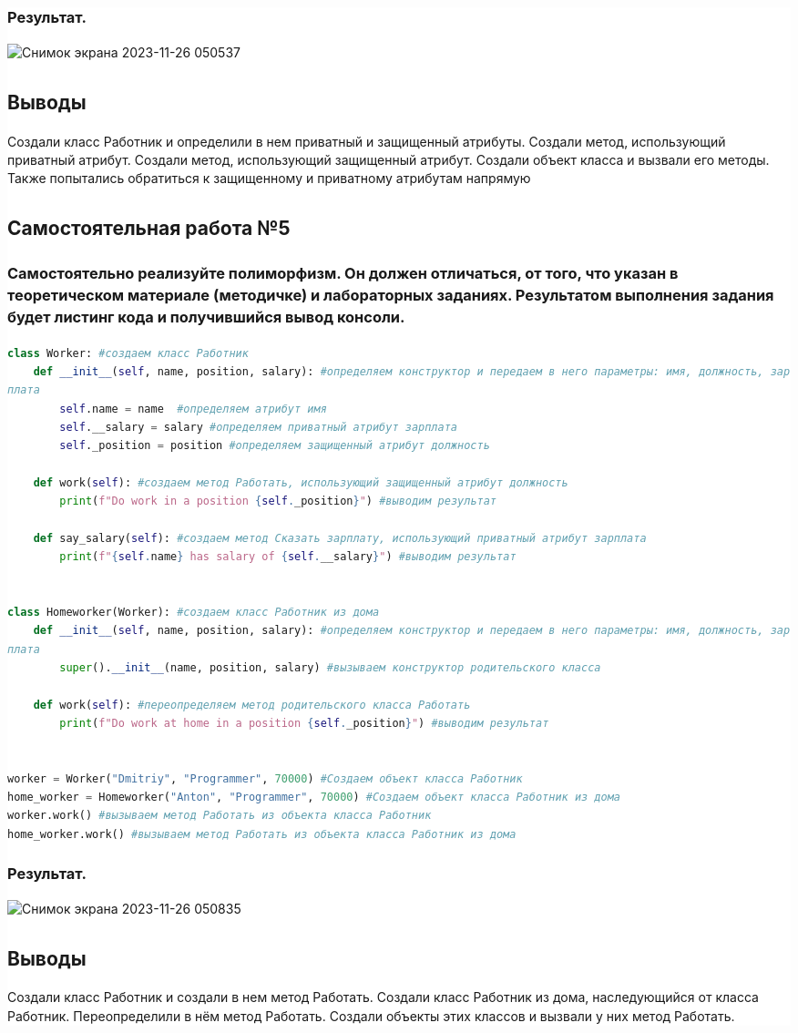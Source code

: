 ### Результат.
![Снимок экрана 2023-11-26 050537](https://github.com/AlisaChachihina/Programmnaya_inzheneriya/assets/55950179/b7f4aba9-76a6-44d6-aeb2-310f3fd95b31)


## Выводы
Создали класс Работник и определили в нем приватный и защищенный атрибуты. Создали метод, использующий приватный атрибут. Создали метод, использующий защищенный атрибут. Создали объект класса и вызвали его методы. Также попытались обратиться к защищенному и приватному атрибутам напрямую

 ## Самостоятельная работа №5
### Самостоятельно реализуйте полиморфизм. Он должен отличаться, от того, что указан в теоретическом материале (методичке) и лабораторных заданиях. Результатом выполнения задания будет листинг кода и получившийся вывод консоли.

```python
class Worker: #создаем класс Работник
    def __init__(self, name, position, salary): #определяем конструктор и передаем в него параметры: имя, должность, зарплата
        self.name = name  #определяем атрибут имя
        self.__salary = salary #определяем приватный атрибут зарплата
        self._position = position #определяем защищенный атрибут должность

    def work(self): #создаем метод Работать, использующий защищенный атрибут должность
        print(f"Do work in a position {self._position}") #выводим результат

    def say_salary(self): #создаем метод Сказать зарплату, использующий приватный атрибут зарплата
        print(f"{self.name} has salary of {self.__salary}") #выводим результат


class Homeworker(Worker): #создаем класс Работник из дома
    def __init__(self, name, position, salary): #определяем конструктор и передаем в него параметры: имя, должность, зарплата
        super().__init__(name, position, salary) #вызываем конструктор родительского класса

    def work(self): #переопределяем метод родительского класса Работать
        print(f"Do work at home in a position {self._position}") #выводим результат


worker = Worker("Dmitriy", "Programmer", 70000) #Создаем объект класса Работник
home_worker = Homeworker("Anton", "Programmer", 70000) #Создаем объект класса Работник из дома
worker.work() #вызываем метод Работать из объекта класса Работник
home_worker.work() #вызываем метод Работать из объекта класса Работник из дома
```


### Результат.
![Снимок экрана 2023-11-26 050835](https://github.com/AlisaChachihina/Programmnaya_inzheneriya/assets/55950179/dba557b3-5a14-42b3-bf3b-b0c8296c6b8c)

## Выводы
Создали класс Работник и создали в нем метод Работать. Создали класс Работник из дома, наследующийся от класса Работник. Переопределили в нём метод Работать. Создали объекты этих классов и вызвали у них метод Работать.
